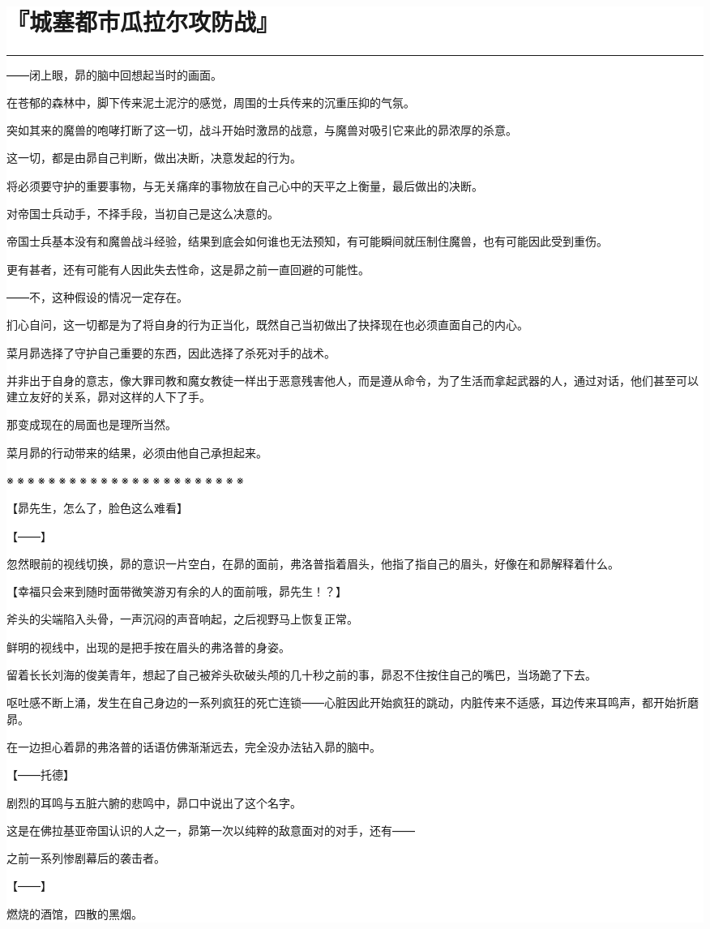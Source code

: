 # 『城塞都市瓜拉尔攻防战』

------

——闭上眼，昴的脑中回想起当时的画面。

在苍郁的森林中，脚下传来泥土泥泞的感觉，周围的士兵传来的沉重压抑的气氛。

突如其来的魔兽的咆哮打断了这一切，战斗开始时激昂的战意，与魔兽对吸引它来此的昴浓厚的杀意。

这一切，都是由昴自己判断，做出决断，决意发起的行为。

将必须要守护的重要事物，与无关痛痒的事物放在自己心中的天平之上衡量，最后做出的决断。

对帝国士兵动手，不择手段，当初自己是这么决意的。

帝国士兵基本没有和魔兽战斗经验，结果到底会如何谁也无法预知，有可能瞬间就压制住魔兽，也有可能因此受到重伤。

更有甚者，还有可能有人因此失去性命，这是昴之前一直回避的可能性。

——不，这种假设的情况一定存在。

扪心自问，这一切都是为了将自身的行为正当化，既然自己当初做出了抉择现在也必须直面自己的内心。

菜月昴选择了守护自己重要的东西，因此选择了杀死对手的战术。

并非出于自身的意志，像大罪司教和魔女教徒一样出于恶意残害他人，而是遵从命令，为了生活而拿起武器的人，通过对话，他们甚至可以建立友好的关系，昴对这样的人下了手。

那变成现在的局面也是理所当然。

菜月昴的行动带来的结果，必须由他自己承担起来。

※ ※ ※ ※ ※ ※ ※ ※ ※ ※ ※ ※ ※ ※ ※ ※ ※ ※ ※ ※ ※ ※ ※

【昴先生，怎么了，脸色这么难看】

【——】

忽然眼前的视线切换，昴的意识一片空白，在昴的面前，弗洛普指着眉头，他指了指自己的眉头，好像在和昴解释着什么。

【幸福只会来到随时面带微笑游刃有余的人的面前哦，昴先生！？】

斧头的尖端陷入头骨，一声沉闷的声音响起，之后视野马上恢复正常。

鲜明的视线中，出现的是把手按在眉头的弗洛普的身姿。

留着长长刘海的俊美青年，想起了自己被斧头砍破头颅的几十秒之前的事，昴忍不住按住自己的嘴巴，当场跪了下去。

呕吐感不断上涌，发生在自己身边的一系列疯狂的死亡连锁——心脏因此开始疯狂的跳动，内脏传来不适感，耳边传来耳鸣声，都开始折磨昴。

在一边担心着昴的弗洛普的话语仿佛渐渐远去，完全没办法钻入昴的脑中。

【——托德】

剧烈的耳鸣与五脏六腑的悲鸣中，昴口中说出了这个名字。

这是在佛拉基亚帝国认识的人之一，昴第一次以纯粹的敌意面对的对手，还有——

之前一系列惨剧幕后的袭击者。

【——】

燃烧的酒馆，四散的黑烟。
